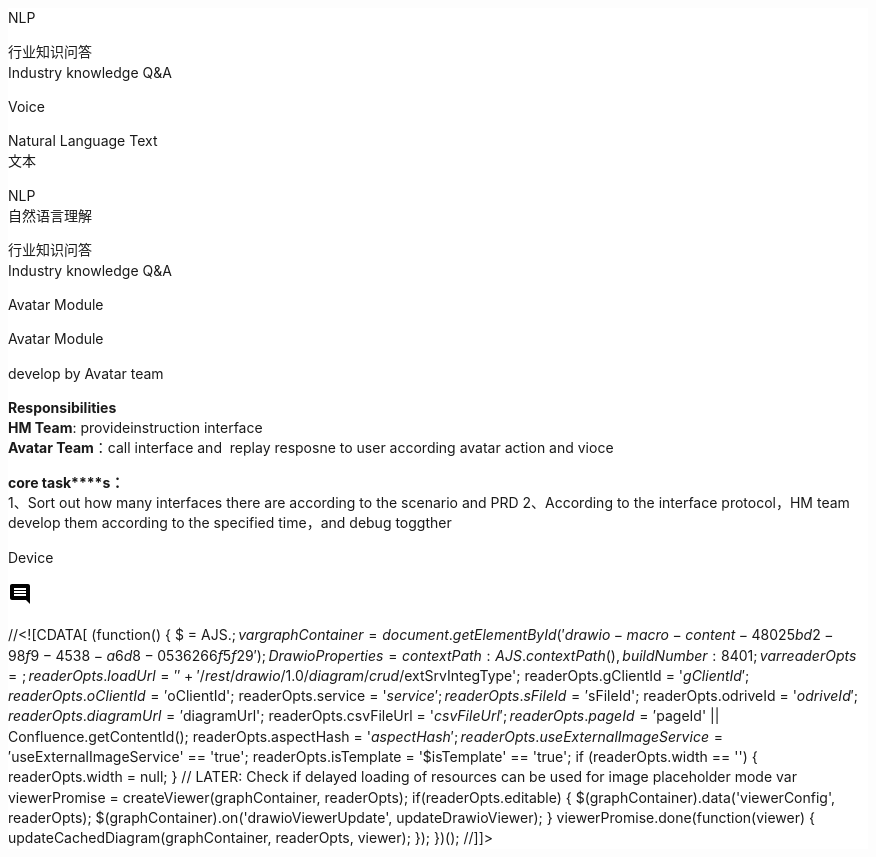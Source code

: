 NLP

行业知识问答  
Industry knowledge Q&A

Voice

Natural Language Text  
文本

NLP  
自然语言理解

行业知识问答  
Industry knowledge Q&A

Avatar Module

Avatar Module

develop by Avatar team

**Responsibilities**  
**HM Team**: provideinstruction interface   
**Avatar Team**：call interface and  replay resposne to user according avatar action and vioce

**core task****s：**  
1、Sort out how many interfaces there are according to the scenario and PRD 2、According to the interface protocol，HM team develop them according to the specified time，and debug toggther  

Device

![](data:image/svg+xml;base64,PHN2ZyB4bWxucz0iaHR0cDovL3d3dy53My5vcmcvMjAwMC9zdmciIHdpZHRoPSIyNCIgaGVpZ2h0PSIyNCIgdmlld0JveD0iMCAwIDI0IDI0Ij48cGF0aCBkPSJNMjEuOTkgNGMwLTEuMS0uODktMi0xLjk5LTJINGMtMS4xIDAtMiAuOS0yIDJ2MTJjMCAxLjEuOSAyIDIgMmgxNGw0IDQtLjAxLTE4ek0xOCAxNEg2di0yaDEydjJ6bTAtM0g2VjloMTJ2MnptMC0zSDZWNmgxMnYyeiIvPjxwYXRoIGQ9Ik0wIDBoMjR2MjRIMHoiIGZpbGw9Im5vbmUiLz48L3N2Zz4= "显示评论")

//<!\[CDATA\[ (function() { $ = AJS.$; var graphContainer = document.getElementById('drawio-macro-content-48025bd2-98f9-4538-a6d8-0536266f5f29'); DrawioProperties = { contextPath : AJS.contextPath(), buildNumber : 8401 }; var readerOpts = {}; readerOpts.loadUrl = '' + '/rest/drawio/1.0/diagram/crud/%78%78%32/123660441?revision=5'; readerOpts.imageUrl = '' + '/download/attachments/123660441/xx2-2d8d8b3d579581afb760afa9a17583180e2f2e23.png' + '?version=5&api=v2'; readerOpts.editUrl = '' + '/plugins/drawio/addDiagram.action?ceoId=123660441&owningPageId=123660441&diagramName=%78%78%32&revision=5'; readerOpts.editable = true; readerOpts.canComment = true; readerOpts.stylePath = STYLE\_PATH; readerOpts.stencilPath = STENCIL\_PATH; readerOpts.imagePath = IMAGE\_PATH + '/reader'; readerOpts.border = true; readerOpts.width = '1200'; readerOpts.simpleViewer = false; readerOpts.tbstyle = 'top'; readerOpts.links = 'auto'; readerOpts.lightbox = true; readerOpts.resourcePath = ATLAS\_RESOURCE\_BASE + '/resources/viewer'; readerOpts.disableButtons = false; readerOpts.zoomToFit = true; readerOpts.language = 'zh'; readerOpts.licenseStatus = 'OK'; readerOpts.contextPath = AJS.contextPath(); readerOpts.diagramName = decodeURIComponent('%78%78%32'); readerOpts.diagramDisplayName = ''; readerOpts.aspect = 'iYp2zM6YAqKcZjtrqyJX'; readerOpts.ceoName = 'List of Dual Screen Vantage Kitchen 2.0 Capability Requirements for Virtual Human Business in May~June从 5~7月份虚拟人业务对双屏万得厨2.0能力需求清单'; readerOpts.attVer = '5'; readerOpts.attId = '123660727'; readerOpts.lastModifierName = '王宇'; readerOpts.lastModified = '2024-06-05 15:28:58.981'; readerOpts.creatorName = '王宇'; //Embed macro specific info readerOpts.extSrvIntegType = '$extSrvIntegType'; readerOpts.gClientId = '$gClientId'; readerOpts.oClientId = '$oClientId'; readerOpts.service = '$service'; readerOpts.sFileId = '$sFileId'; readerOpts.odriveId = '$odriveId'; readerOpts.diagramUrl = '$diagramUrl'; readerOpts.csvFileUrl = '$csvFileUrl'; readerOpts.pageId = '$pageId' || Confluence.getContentId(); readerOpts.aspectHash = '$aspectHash'; readerOpts.useExternalImageService = '$useExternalImageService' == 'true'; readerOpts.isTemplate = '$isTemplate' == 'true'; if (readerOpts.width == '') { readerOpts.width = null; } // LATER: Check if delayed loading of resources can be used for image placeholder mode var viewerPromise = createViewer(graphContainer, readerOpts); if(readerOpts.editable) { $(graphContainer).data('viewerConfig', readerOpts); $(graphContainer).on('drawioViewerUpdate', updateDrawioViewer); } viewerPromise.done(function(viewer) { updateCachedDiagram(graphContainer, readerOpts, viewer); }); })(); //\]\]>
